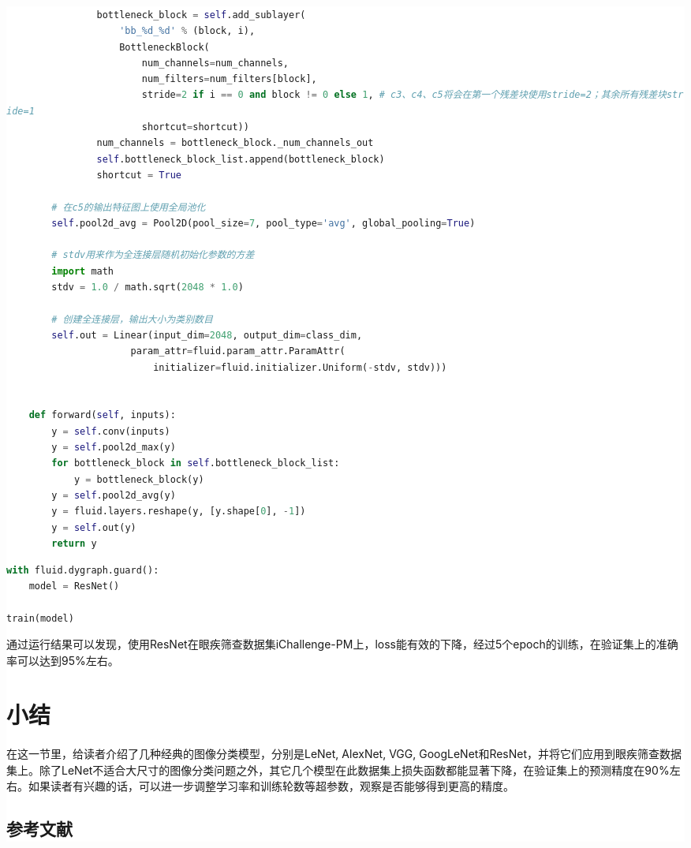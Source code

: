 ```python
                bottleneck_block = self.add_sublayer(
                    'bb_%d_%d' % (block, i),
                    BottleneckBlock(
                        num_channels=num_channels,
                        num_filters=num_filters[block],
                        stride=2 if i == 0 and block != 0 else 1, # c3、c4、c5将会在第一个残差块使用stride=2；其余所有残差块stride=1
                        shortcut=shortcut))
                num_channels = bottleneck_block._num_channels_out
                self.bottleneck_block_list.append(bottleneck_block)
                shortcut = True

        # 在c5的输出特征图上使用全局池化
        self.pool2d_avg = Pool2D(pool_size=7, pool_type='avg', global_pooling=True)

        # stdv用来作为全连接层随机初始化参数的方差
        import math
        stdv = 1.0 / math.sqrt(2048 * 1.0)
        
        # 创建全连接层，输出大小为类别数目
        self.out = Linear(input_dim=2048, output_dim=class_dim,
                      param_attr=fluid.param_attr.ParamAttr(
                          initializer=fluid.initializer.Uniform(-stdv, stdv)))

        
    def forward(self, inputs):
        y = self.conv(inputs)
        y = self.pool2d_max(y)
        for bottleneck_block in self.bottleneck_block_list:
            y = bottleneck_block(y)
        y = self.pool2d_avg(y)
        y = fluid.layers.reshape(y, [y.shape[0], -1])
        y = self.out(y)
        return y

```
```python
with fluid.dygraph.guard():
    model = ResNet()

train(model)
```
通过运行结果可以发现，使用ResNet在眼疾筛查数据集iChallenge-PM上，loss能有效的下降，经过5个epoch的训练，在验证集上的准确率可以达到95%左右。

# 小结

在这一节里，给读者介绍了几种经典的图像分类模型，分别是LeNet, AlexNet, VGG, GoogLeNet和ResNet，并将它们应用到眼疾筛查数据集上。除了LeNet不适合大尺寸的图像分类问题之外，其它几个模型在此数据集上损失函数都能显著下降，在验证集上的预测精度在90%左右。如果读者有兴趣的话，可以进一步调整学习率和训练轮数等超参数，观察是否能够得到更高的精度。

## 参考文献
